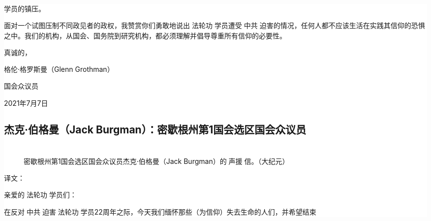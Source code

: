   </ok>
  学员的镇压。
 </p>
 <p>
  面对一个试图压制不同政见者的政权，我赞赏你们勇敢地说出
  <ok href="/term/968">
   法轮功
  </ok>
  学员遭受
  <ok href="/term/1059">
   中共
  </ok>
  迫害的情况，任何人都不应该生活在实践其信仰的恐惧之中。我们的机构，从国会、国务院到研究机构，都必须理解并倡导尊重所有信仰的必要性。
 </p>
 <p>
  真诚的，
 </p>
 <p>
  格伦‧格罗斯曼（Glenn Grothman）
 </p>
 <p>
  国会众议员
 </p>
 <p>
  2021年7月7日
 </p>
 <h2>
  杰克‧伯格曼（Jack Burgman）：密歇根州第1国会选区国会众议员
 </h2>
 <figure aria-describedby="caption-attachment-13092131" id="attachment_13092131">
  <ok href="https://i.epochtimes.com/assets/uploads/2021/07/id13092131-10-Rep.Jack_Bergman_R-MI-1st_2017.jpg" target="_blank">
   <img alt="" src="https://i.epochtimes.com/assets/uploads/2021/07/id13092131-10-Rep.Jack_Bergman_R-MI-1st_2017-600x776.jpg"/>
  </ok>
  <br/><figcaption id="caption-attachment-13092131">
   密歇根州第1国会选区国会众议员杰克‧伯格曼（Jack Burgman）的
   <ok href="/term/61435">
    声援
   </ok>
   信。（大纪元）
  </figcaption>
 </figure>
 <p>
  译文：
 </p>
 <p>
  亲爱的
  <ok href="/term/968">
   法轮功
  </ok>
  学员们：
 </p>
 <p>
  在反对
  <ok href="/term/1059">
   中共
  </ok>
  迫害
  <ok href="/term/968">
   法轮功
  </ok>
  学员22周年之际，今天我们缅怀那些（为信仰）失去生命的人们，并希望结束
  <ok href="/term/968">